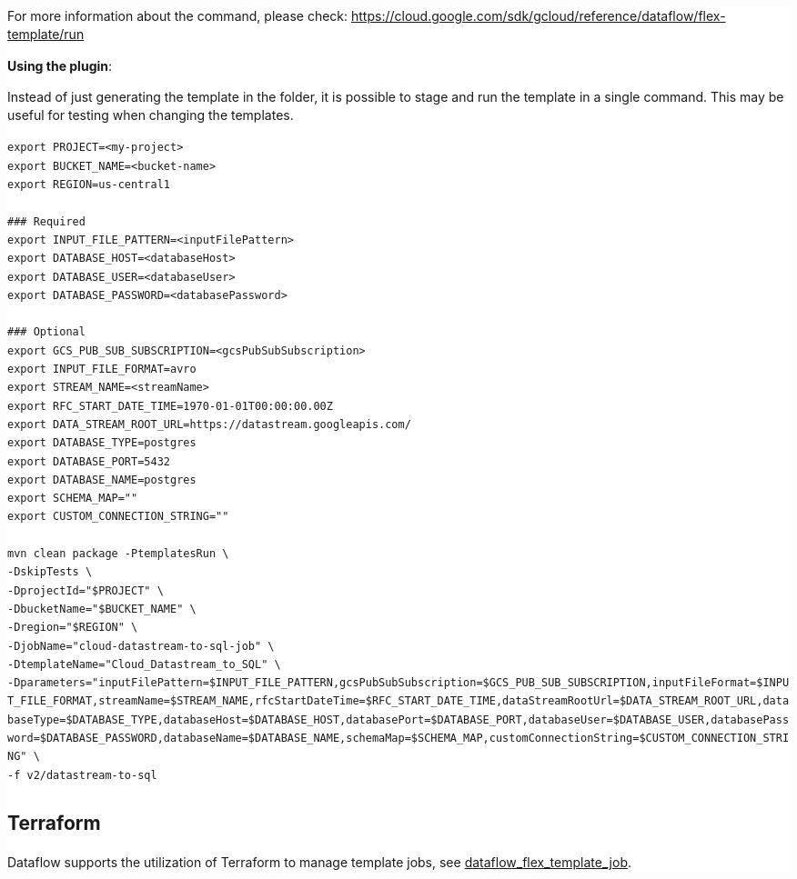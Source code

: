 For more information about the command, please check:
https://cloud.google.com/sdk/gcloud/reference/dataflow/flex-template/run

**Using the plugin**:

Instead of just generating the template in the folder, it is possible to stage
and run the template in a single command. This may be useful for testing when
changing the templates.

```shell
export PROJECT=<my-project>
export BUCKET_NAME=<bucket-name>
export REGION=us-central1

### Required
export INPUT_FILE_PATTERN=<inputFilePattern>
export DATABASE_HOST=<databaseHost>
export DATABASE_USER=<databaseUser>
export DATABASE_PASSWORD=<databasePassword>

### Optional
export GCS_PUB_SUB_SUBSCRIPTION=<gcsPubSubSubscription>
export INPUT_FILE_FORMAT=avro
export STREAM_NAME=<streamName>
export RFC_START_DATE_TIME=1970-01-01T00:00:00.00Z
export DATA_STREAM_ROOT_URL=https://datastream.googleapis.com/
export DATABASE_TYPE=postgres
export DATABASE_PORT=5432
export DATABASE_NAME=postgres
export SCHEMA_MAP=""
export CUSTOM_CONNECTION_STRING=""

mvn clean package -PtemplatesRun \
-DskipTests \
-DprojectId="$PROJECT" \
-DbucketName="$BUCKET_NAME" \
-Dregion="$REGION" \
-DjobName="cloud-datastream-to-sql-job" \
-DtemplateName="Cloud_Datastream_to_SQL" \
-Dparameters="inputFilePattern=$INPUT_FILE_PATTERN,gcsPubSubSubscription=$GCS_PUB_SUB_SUBSCRIPTION,inputFileFormat=$INPUT_FILE_FORMAT,streamName=$STREAM_NAME,rfcStartDateTime=$RFC_START_DATE_TIME,dataStreamRootUrl=$DATA_STREAM_ROOT_URL,databaseType=$DATABASE_TYPE,databaseHost=$DATABASE_HOST,databasePort=$DATABASE_PORT,databaseUser=$DATABASE_USER,databasePassword=$DATABASE_PASSWORD,databaseName=$DATABASE_NAME,schemaMap=$SCHEMA_MAP,customConnectionString=$CUSTOM_CONNECTION_STRING" \
-f v2/datastream-to-sql
```

## Terraform

Dataflow supports the utilization of Terraform to manage template jobs,
see [dataflow_flex_template_job](https://registry.terraform.io/providers/hashicorp/google/latest/docs/resources/dataflow_flex_template_job).
